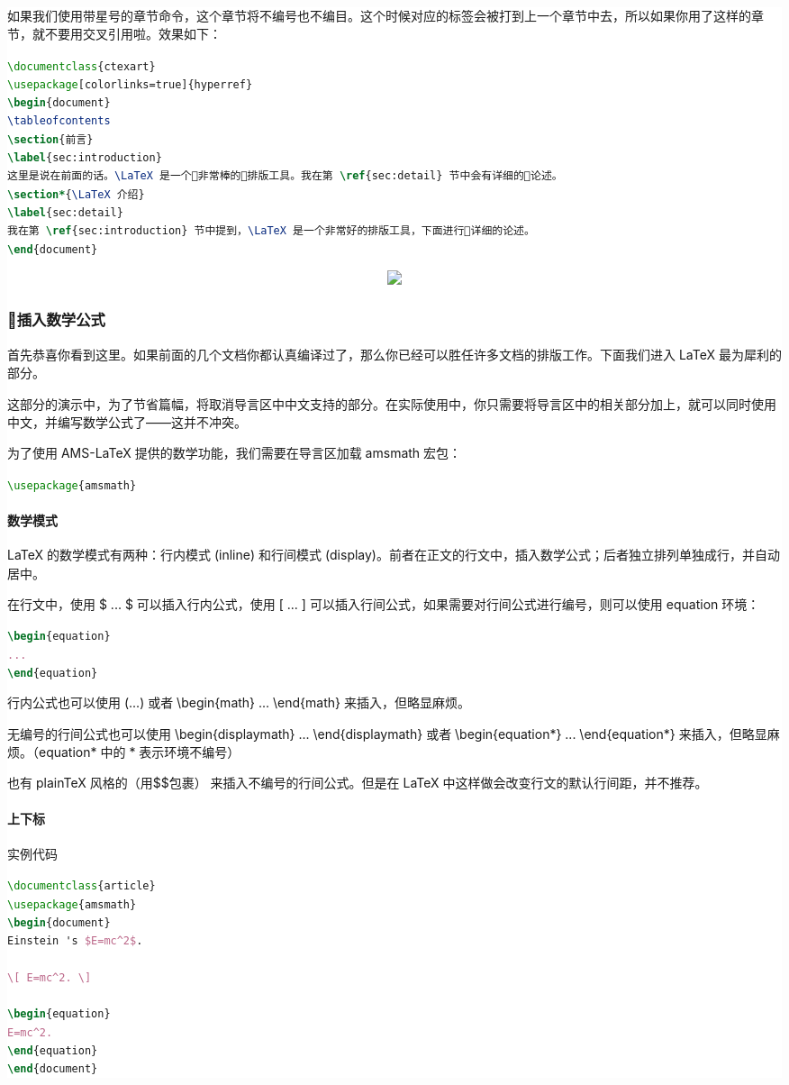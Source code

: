 如果我们使用带星号的章节命令，这个章节将不编号也不编目。这个时候对应的标签会被打到上一个章节中去，所以如果你用了这样的章节，就不要用交叉引用啦。效果如下：

```LaTeX
\documentclass{ctexart}
\usepackage[colorlinks=true]{hyperref}
\begin{document}
\tableofcontents
\section{前言}
\label{sec:introduction}
这里是说在前面的话。\LaTeX 是一个非常棒的排版工具。我在第 \ref{sec:detail} 节中会有详细的论述。
\section*{\LaTeX 介绍}
\label{sec:detail}
我在第 \ref{sec:introduction} 节中提到，\LaTeX 是一个非常好的排版工具，下面进行详细的论述。
\end{document}
```

<div align=center>
<img src="http://oye4atjxc.bkt.clouddn.com/LaTeX/intro/content2.png" width=80%>
</div>

### 插入数学公式

首先恭喜你看到这里。如果前面的几个文档你都认真编译过了，那么你已经可以胜任许多文档的排版工作。下面我们进入 LaTeX 最为犀利的部分。

这部分的演示中，为了节省篇幅，将取消导言区中中文支持的部分。在实际使用中，你只需要将导言区中的相关部分加上，就可以同时使用中文，并编写数学公式了——这并不冲突。

为了使用 AMS-LaTeX 提供的数学功能，我们需要在导言区加载 amsmath 宏包：

```LaTeX
\usepackage{amsmath}
```

#### 数学模式

LaTeX 的数学模式有两种：行内模式 (inline) 和行间模式 (display)。前者在正文的行文中，插入数学公式；后者独立排列单独成行，并自动居中。

在行文中，使用 $ ... $ 可以插入行内公式，使用 \[ ... \] 可以插入行间公式，如果需要对行间公式进行编号，则可以使用 equation 环境：

```LaTeX
\begin{equation}
...
\end{equation}
```

行内公式也可以使用 \(...\) 或者 \begin{math} ... \end{math} 来插入，但略显麻烦。

无编号的行间公式也可以使用 \begin{displaymath} ... \end{displaymath} 或者 \begin{equation*} ... \end{equation*} 来插入，但略显麻烦。（equation* 中的 * 表示环境不编号）

也有 plainTeX 风格的（用$$包裹） 来插入不编号的行间公式。但是在 LaTeX 中这样做会改变行文的默认行间距，并不推荐。

#### 上下标

实例代码

```LaTeX
\documentclass{article}
\usepackage{amsmath}
\begin{document}
Einstein 's $E=mc^2$.

\[ E=mc^2. \]

\begin{equation}
E=mc^2.
\end{equation}
\end{document}
```
